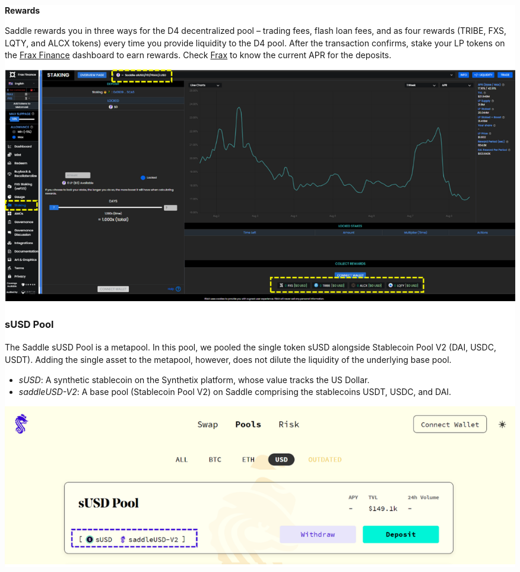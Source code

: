 **Rewards**

Saddle rewards you in three ways for the D4 decentralized pool – trading fees, flash loan fees, and as four rewards \(TRIBE, FXS, LQTY, and ALCX tokens\) every time you provide liquidity to the D4 pool. After the transaction confirms, stake your LP tokens on the [Frax Finance](https://app.frax.finance/staking#Saddle_alUSD_FEI_FRAX_LUSD) dashboard to earn rewards. Check [Frax](https://app.frax.finance/staking#Saddle_alUSD_FEI_FRAX_LUSD) to know the current APR for the deposits.

![](../.gitbook/assets/16%20%283%29.png)

### **sUSD Pool**

The Saddle sUSD Pool is a metapool. In this pool, we pooled the single token sUSD alongside Stablecoin Pool V2 \(DAI, USDC, USDT\). Adding the single asset to the metapool, however, does not dilute the liquidity of the underlying base pool.

* _sUSD_: A synthetic stablecoin on the Synthetix platform, whose value tracks the US Dollar.
* _saddleUSD-V2_: A base pool \(Stablecoin Pool V2\) on Saddle comprising the stablecoins USDT, USDC, and DAI.

![](../.gitbook/assets/17.png)

